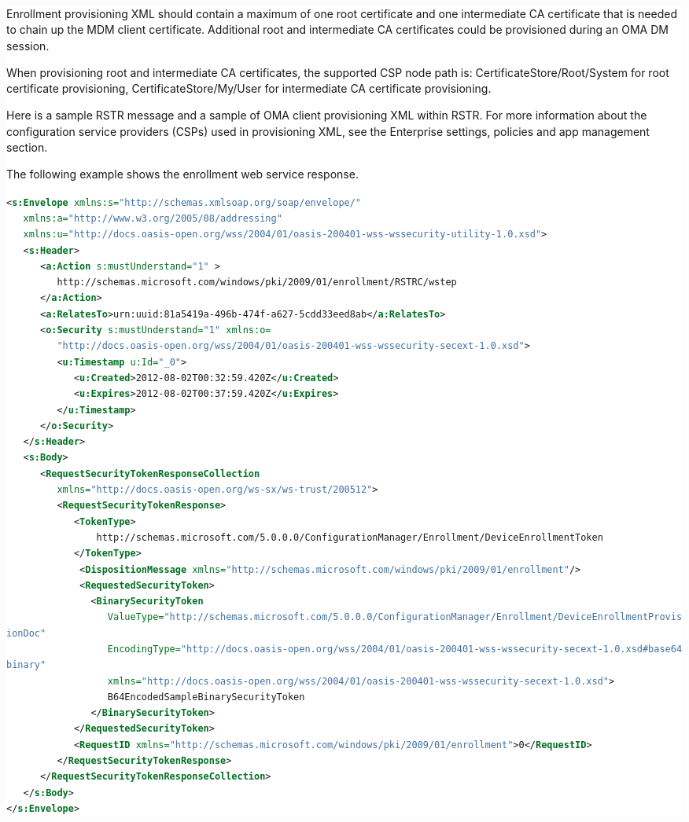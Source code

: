 Enrollment provisioning XML should contain a maximum of one root certificate and one intermediate CA certificate that is needed to chain up the MDM client certificate. Additional root and intermediate CA certificates could be provisioned during an OMA DM session.

When provisioning root and intermediate CA certificates, the supported CSP node path is: CertificateStore/Root/System for root certificate provisioning, CertificateStore/My/User for intermediate CA certificate provisioning.

Here is a sample RSTR message and a sample of OMA client provisioning XML within RSTR. For more information about the configuration service providers (CSPs) used in provisioning XML, see the Enterprise settings, policies and app management section.

The following example shows the enrollment web service response.

```xml
<s:Envelope xmlns:s="http://schemas.xmlsoap.org/soap/envelope/" 
   xmlns:a="http://www.w3.org/2005/08/addressing" 
   xmlns:u="http://docs.oasis-open.org/wss/2004/01/oasis-200401-wss-wssecurity-utility-1.0.xsd">
   <s:Header>
      <a:Action s:mustUnderstand="1" >
         http://schemas.microsoft.com/windows/pki/2009/01/enrollment/RSTRC/wstep
      </a:Action>
      <a:RelatesTo>urn:uuid:81a5419a-496b-474f-a627-5cdd33eed8ab</a:RelatesTo>
      <o:Security s:mustUnderstand="1" xmlns:o=
         "http://docs.oasis-open.org/wss/2004/01/oasis-200401-wss-wssecurity-secext-1.0.xsd">
         <u:Timestamp u:Id="_0">
            <u:Created>2012-08-02T00:32:59.420Z</u:Created>
            <u:Expires>2012-08-02T00:37:59.420Z</u:Expires>
         </u:Timestamp>
      </o:Security>
   </s:Header>
   <s:Body>
      <RequestSecurityTokenResponseCollection 
         xmlns="http://docs.oasis-open.org/ws-sx/ws-trust/200512">
         <RequestSecurityTokenResponse>
            <TokenType>
                http://schemas.microsoft.com/5.0.0.0/ConfigurationManager/Enrollment/DeviceEnrollmentToken
            </TokenType>
             <DispositionMessage xmlns="http://schemas.microsoft.com/windows/pki/2009/01/enrollment"/>
             <RequestedSecurityToken>
               <BinarySecurityToken 
                  ValueType="http://schemas.microsoft.com/5.0.0.0/ConfigurationManager/Enrollment/DeviceEnrollmentProvisionDoc"
                  EncodingType="http://docs.oasis-open.org/wss/2004/01/oasis-200401-wss-wssecurity-secext-1.0.xsd#base64binary"
                  xmlns="http://docs.oasis-open.org/wss/2004/01/oasis-200401-wss-wssecurity-secext-1.0.xsd">
                  B64EncodedSampleBinarySecurityToken
               </BinarySecurityToken>
            </RequestedSecurityToken>
            <RequestID xmlns="http://schemas.microsoft.com/windows/pki/2009/01/enrollment">0</RequestID>
         </RequestSecurityTokenResponse>
      </RequestSecurityTokenResponseCollection>
   </s:Body>
</s:Envelope>
```
